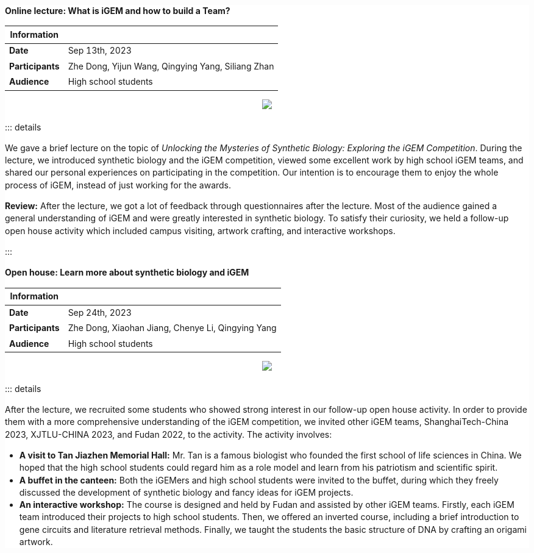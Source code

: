 **Online lecture: What is iGEM and how to build a Team?**

| Information      |                                                   |
| ---------------- | ------------------------------------------------- |
| **Date**         | Sep 13th, 2023                                    |
| **Participants** | Zhe Dong, Yijun Wang, Qingying Yang, Siliang Zhan |
| **Audience**     | High school students                              |

<div style="text-align: center;">
	<img src="https://static.igem.wiki/teams/4765/wiki/education/fufu3.jpg"
style='width:100%'>
</div>

::: details

We gave a brief lecture on the topic of *Unlocking the Mysteries of Synthetic Biology: Exploring the iGEM Competition*. During the lecture, we introduced synthetic biology and the iGEM competition, viewed some excellent work by high school iGEM teams, and shared our personal experiences on participating in the competition. Our intention is to encourage them to enjoy the whole process of iGEM, instead of just working for the awards.

**Review:** After the lecture, we got a lot of feedback through questionnaires after the lecture. Most of the audience gained a general understanding of iGEM and were greatly interested in synthetic biology. To satisfy their curiosity, we held a follow-up open house activity which included campus visiting, artwork crafting, and interactive workshops.

:::

**Open house: Learn more about synthetic biology and iGEM**

| **Information**  |                                                   |
| ---------------- | ------------------------------------------------- |
| **Date**         | Sep 24th, 2023                                    |
| **Participants** | Zhe Dong, Xiaohan Jiang, Chenye Li, Qingying Yang |
| **Audience**     | High school students                              |

<div style="text-align: center;">
	<img src="https://static.igem.wiki/teams/4765/wiki/education/fufu4.jpg"
style='width:100%'>
</div>

::: details

After the lecture, we recruited some students who showed strong interest in our follow-up open house activity. In order to provide them with a more comprehensive understanding of the iGEM competition, we invited other iGEM teams,  ShanghaiTech-China 2023, XJTLU-CHINA 2023, and Fudan 2022, to the activity. The activity involves:

- **A visit to Tan Jiazhen Memorial Hall:** Mr. Tan is a famous biologist who founded the first school of life sciences in China. We hoped that the high school students could regard him as a role model and learn from his patriotism and scientific spirit.
- **A buffet in the canteen:**  Both the iGEMers and high school students were invited to the buffet, during which they freely discussed the development of synthetic biology and fancy ideas for iGEM projects.
- **An interactive workshop:** The course is designed and held by Fudan and assisted by other iGEM teams. Firstly, each iGEM team introduced their projects to high school students. Then, we offered an inverted course, including a brief introduction to gene circuits and literature retrieval methods. Finally, we taught the students the basic structure of DNA by crafting an origami artwork.
